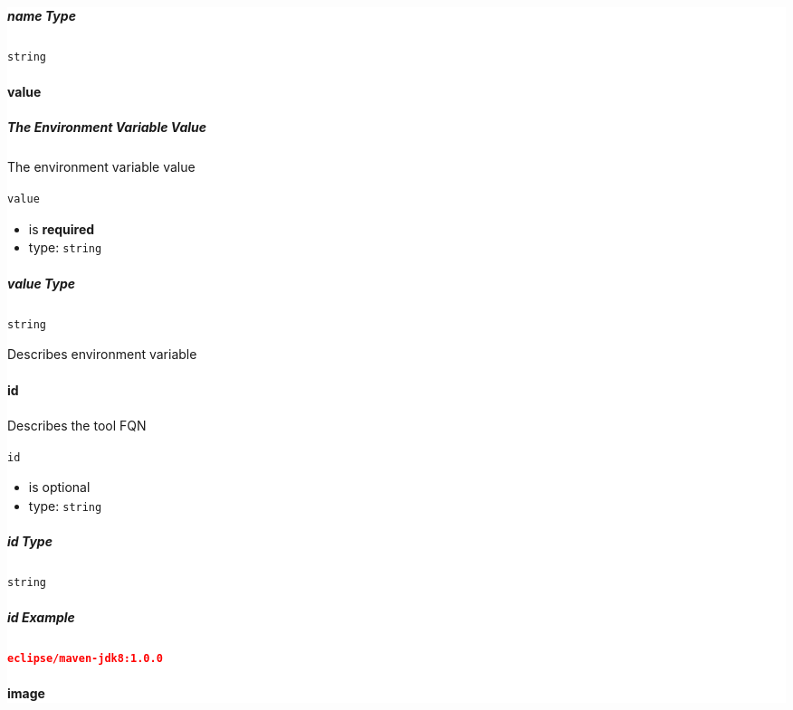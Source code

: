 ##### name Type


`string`








#### value
##### The Environment Variable Value

The environment variable value

`value`
* is **required**
* type: `string`

##### value Type


`string`








  
Describes environment variable









#### id

Describes the tool FQN

`id`
* is optional
* type: `string`

##### id Type


`string`





##### id Example

```json
eclipse/maven-jdk8:1.0.0
```




#### image
